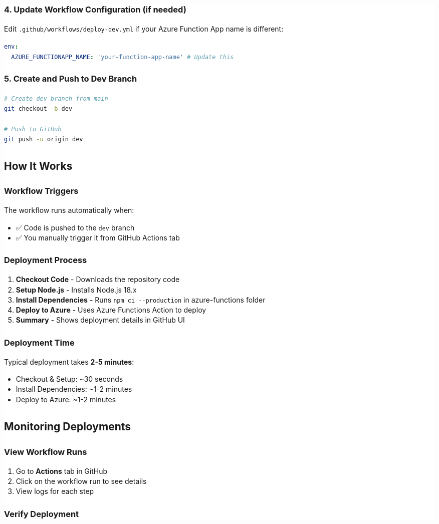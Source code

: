 ### 4. Update Workflow Configuration (if needed)

Edit `.github/workflows/deploy-dev.yml` if your Azure Function App name is different:

```yaml
env:
  AZURE_FUNCTIONAPP_NAME: 'your-function-app-name' # Update this
```

### 5. Create and Push to Dev Branch

```bash
# Create dev branch from main
git checkout -b dev

# Push to GitHub
git push -u origin dev
```

## How It Works

### Workflow Triggers

The workflow runs automatically when:
- ✅ Code is pushed to the `dev` branch
- ✅ You manually trigger it from GitHub Actions tab

### Deployment Process

1. **Checkout Code** - Downloads the repository code
2. **Setup Node.js** - Installs Node.js 18.x
3. **Install Dependencies** - Runs `npm ci --production` in azure-functions folder
4. **Deploy to Azure** - Uses Azure Functions Action to deploy
5. **Summary** - Shows deployment details in GitHub UI

### Deployment Time

Typical deployment takes **2-5 minutes**:
- Checkout & Setup: ~30 seconds
- Install Dependencies: ~1-2 minutes
- Deploy to Azure: ~1-2 minutes

## Monitoring Deployments

### View Workflow Runs

1. Go to **Actions** tab in GitHub
2. Click on the workflow run to see details
3. View logs for each step

### Verify Deployment

